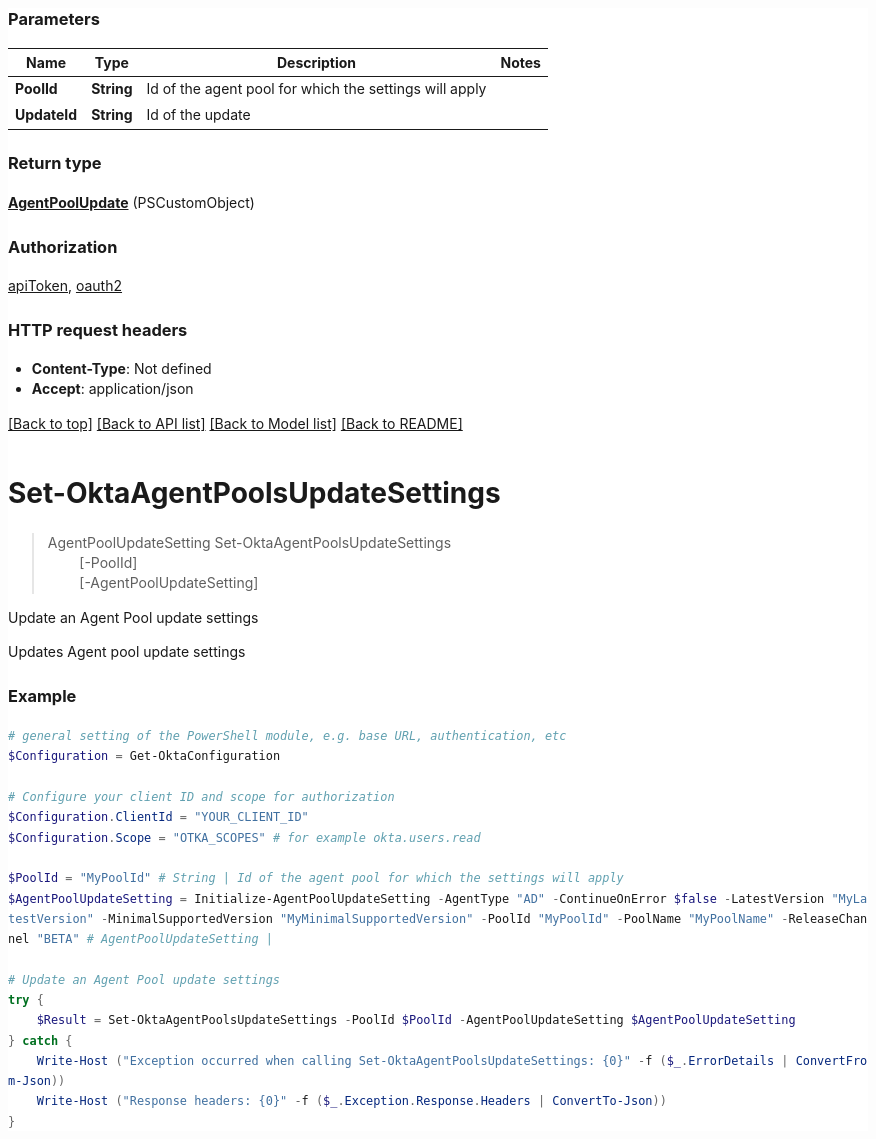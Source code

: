 ### Parameters

Name | Type | Description  | Notes
------------- | ------------- | ------------- | -------------
 **PoolId** | **String**| Id of the agent pool for which the settings will apply | 
 **UpdateId** | **String**| Id of the update | 

### Return type

[**AgentPoolUpdate**](AgentPoolUpdate.md) (PSCustomObject)

### Authorization

[apiToken](../README.md#apiToken), [oauth2](../README.md#oauth2)

### HTTP request headers

 - **Content-Type**: Not defined
 - **Accept**: application/json

[[Back to top]](#) [[Back to API list]](../README.md#documentation-for-api-endpoints) [[Back to Model list]](../README.md#documentation-for-models) [[Back to README]](../README.md)

<a id="Set-OktaAgentPoolsUpdateSettings"></a>
# **Set-OktaAgentPoolsUpdateSettings**
> AgentPoolUpdateSetting Set-OktaAgentPoolsUpdateSettings<br>
> &nbsp;&nbsp;&nbsp;&nbsp;&nbsp;&nbsp;&nbsp;&nbsp;[-PoolId] <String><br>
> &nbsp;&nbsp;&nbsp;&nbsp;&nbsp;&nbsp;&nbsp;&nbsp;[-AgentPoolUpdateSetting] <PSCustomObject><br>

Update an Agent Pool update settings

Updates Agent pool update settings

### Example
```powershell
# general setting of the PowerShell module, e.g. base URL, authentication, etc
$Configuration = Get-OktaConfiguration

# Configure your client ID and scope for authorization
$Configuration.ClientId = "YOUR_CLIENT_ID"
$Configuration.Scope = "OTKA_SCOPES" # for example okta.users.read

$PoolId = "MyPoolId" # String | Id of the agent pool for which the settings will apply
$AgentPoolUpdateSetting = Initialize-AgentPoolUpdateSetting -AgentType "AD" -ContinueOnError $false -LatestVersion "MyLatestVersion" -MinimalSupportedVersion "MyMinimalSupportedVersion" -PoolId "MyPoolId" -PoolName "MyPoolName" -ReleaseChannel "BETA" # AgentPoolUpdateSetting | 

# Update an Agent Pool update settings
try {
    $Result = Set-OktaAgentPoolsUpdateSettings -PoolId $PoolId -AgentPoolUpdateSetting $AgentPoolUpdateSetting
} catch {
    Write-Host ("Exception occurred when calling Set-OktaAgentPoolsUpdateSettings: {0}" -f ($_.ErrorDetails | ConvertFrom-Json))
    Write-Host ("Response headers: {0}" -f ($_.Exception.Response.Headers | ConvertTo-Json))
}
```
